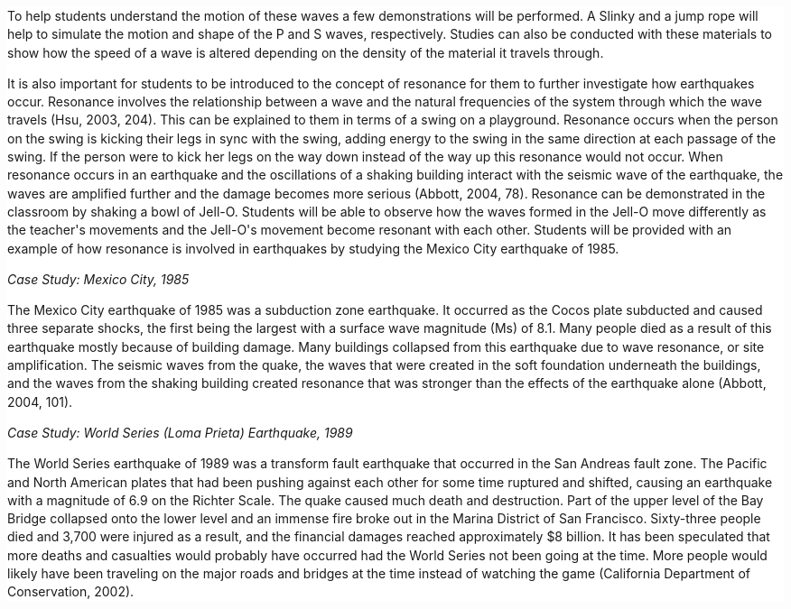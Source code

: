   To help students understand the motion of these waves a few demonstrations will be performed. A Slinky and a jump rope will help to simulate the motion and shape of the P and S waves, respectively. Studies can also be conducted with these materials to show how the speed of a wave is altered depending on the density of the material it travels through.
 </p>
<p>
  It is also important for students to be introduced to the concept of resonance for them to further investigate how earthquakes occur. Resonance involves the relationship between a wave and the natural frequencies of the system through which the wave travels (Hsu, 2003, 204). This can be explained to them in terms of a swing on a playground. Resonance occurs when the person on the swing is kicking their legs in sync with the swing, adding energy to the swing in the same direction at each passage of the swing. If the person were to kick her legs on the way down instead of the way up this resonance would not occur. When resonance occurs in an earthquake and the oscillations of a shaking building interact with the seismic wave of the earthquake, the waves are amplified further and the damage becomes more serious (Abbott, 2004, 78). Resonance can be demonstrated in the classroom by shaking a bowl of Jell-O. Students will be able to observe how the waves formed in the Jell-O move differently as the teacher's movements and the Jell-O's movement become resonant with each other. Students will be provided with an example of how resonance is involved in earthquakes by studying the Mexico City earthquake of 1985.
 </p>

<p>
  <i>
   Case Study: Mexico City, 1985
  </i>
 </p>
<p>
  The Mexico City earthquake of 1985 was a subduction zone earthquake. It occurred as the Cocos plate subducted and caused three separate shocks, the first being the largest with a surface wave magnitude (Ms) of 8.1. Many people died as a result of this earthquake mostly because of building damage. Many buildings collapsed from this earthquake due to wave resonance, or site amplification. The seismic waves from the quake, the waves that were created in the soft foundation underneath the buildings, and the waves from the shaking building created resonance that was stronger than the effects of the earthquake alone (Abbott, 2004, 101).
 </p>

<p>
  <i>
   Case Study: World Series (Loma Prieta) Earthquake, 1989
  </i>
 </p>
<p>
  The World Series earthquake of 1989 was a transform fault earthquake that occurred in the San Andreas fault zone. The Pacific and North American plates that had been pushing against each other for some time ruptured and shifted, causing an earthquake with a magnitude of 6.9 on the Richter Scale. The quake caused much death and destruction. Part of the upper level of the Bay Bridge collapsed onto the lower level and an immense fire broke out in the Marina District of San Francisco. Sixty-three people died and 3,700 were injured as a result, and the financial damages reached approximately $8 billion. It has been speculated that more deaths and casualties would probably have occurred had the World Series not been going at the time. More people would likely have been traveling on the major roads and bridges at the time instead of watching the game (California Department of Conservation, 2002).
 </p>
